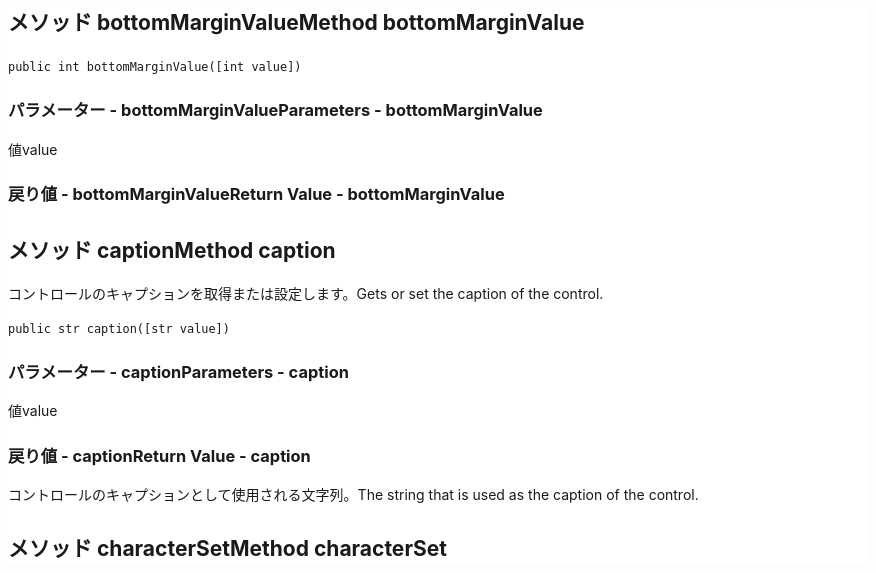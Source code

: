 ## <a name="method-bottommarginvalue"></a><span data-ttu-id="4f8c7-315">メソッド bottomMarginValue</span><span class="sxs-lookup"><span data-stu-id="4f8c7-315">Method bottomMarginValue</span></span>

```xpp
public int bottomMarginValue([int value])
```

### <a name="parameters---bottommarginvalue"></a><span data-ttu-id="4f8c7-316">パラメーター - bottomMarginValue</span><span class="sxs-lookup"><span data-stu-id="4f8c7-316">Parameters - bottomMarginValue</span></span>

<span data-ttu-id="4f8c7-317">値</span><span class="sxs-lookup"><span data-stu-id="4f8c7-317">value</span></span>  

### <a name="return-value---bottommarginvalue"></a><span data-ttu-id="4f8c7-318">戻り値 - bottomMarginValue</span><span class="sxs-lookup"><span data-stu-id="4f8c7-318">Return Value - bottomMarginValue</span></span>

## <a name="method-caption"></a><span data-ttu-id="4f8c7-319">メソッド caption</span><span class="sxs-lookup"><span data-stu-id="4f8c7-319">Method caption</span></span>

<span data-ttu-id="4f8c7-320">コントロールのキャプションを取得または設定します。</span><span class="sxs-lookup"><span data-stu-id="4f8c7-320">Gets or set the caption of the control.</span></span>

```xpp
public str caption([str value])
```

### <a name="parameters---caption"></a><span data-ttu-id="4f8c7-321">パラメーター - caption</span><span class="sxs-lookup"><span data-stu-id="4f8c7-321">Parameters - caption</span></span>

<span data-ttu-id="4f8c7-322">値</span><span class="sxs-lookup"><span data-stu-id="4f8c7-322">value</span></span>  

### <a name="return-value---caption"></a><span data-ttu-id="4f8c7-323">戻り値 - caption</span><span class="sxs-lookup"><span data-stu-id="4f8c7-323">Return Value - caption</span></span>

<span data-ttu-id="4f8c7-324">コントロールのキャプションとして使用される文字列。</span><span class="sxs-lookup"><span data-stu-id="4f8c7-324">The string that is used as the caption of the control.</span></span>

## <a name="method-characterset"></a><span data-ttu-id="4f8c7-325">メソッド characterSet</span><span class="sxs-lookup"><span data-stu-id="4f8c7-325">Method characterSet</span></span>
